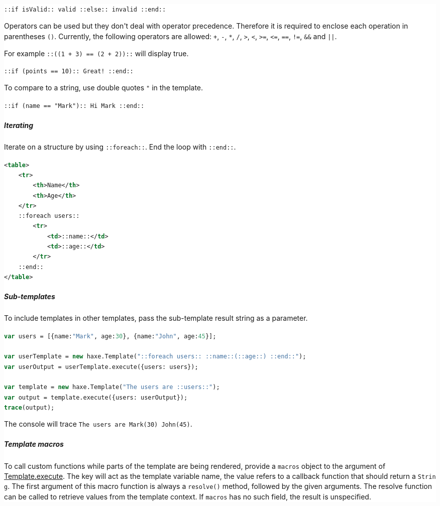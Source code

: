 ```
::if isValid:: valid ::else:: invalid ::end::
``` 

Operators can be used but they don't deal with operator precedence. Therefore it is required to enclose each operation in parentheses `()`. Currently, the following operators are allowed: `+`, `-`, `*`, `/`, `>`, `<`,  `>=`, `<=`, `==`, `!=`, `&&` and <code>&#124;&#124;</code>.

For example `::((1 + 3) == (2 + 2))::` will display true. 

``` 
::if (points == 10):: Great! ::end::
``` 

To compare to a string, use double quotes `"` in the template.
```
::if (name == "Mark"):: Hi Mark ::end::
``` 

##### Iterating
Iterate on a structure by using `::foreach::`. End the loop with `::end::`.
```xml
<table>
	<tr>
		<th>Name</th>
		<th>Age</th>
	</tr>
	::foreach users::
		<tr>
			<td>::name::</td>
			<td>::age::</td>
		</tr>
	::end::
</table>
``` 

##### Sub-templates
To include templates in other templates, pass the sub-template result string as a parameter.
```haxe 
var users = [{name:"Mark", age:30}, {name:"John", age:45}];

var userTemplate = new haxe.Template("::foreach users:: ::name::(::age::) ::end::");
var userOutput = userTemplate.execute({users: users});

var template = new haxe.Template("The users are ::users::");
var output = template.execute({users: userOutput});
trace(output);
``` 
The console will trace `The users are Mark(30) John(45)`.

##### Template macros
To call custom functions while parts of the template are being rendered, provide a `macros` object to the argument of [Template.execute](https://api.haxe.org/haxe/Template.html#execute). The key will act as the template variable name, the value refers to a callback function that should return a `String`. The first argument of this macro function is always a `resolve()` method, followed by the given arguments. The resolve function can be called to retrieve values from the template context. If `macros` has no such field, the result is unspecified.
